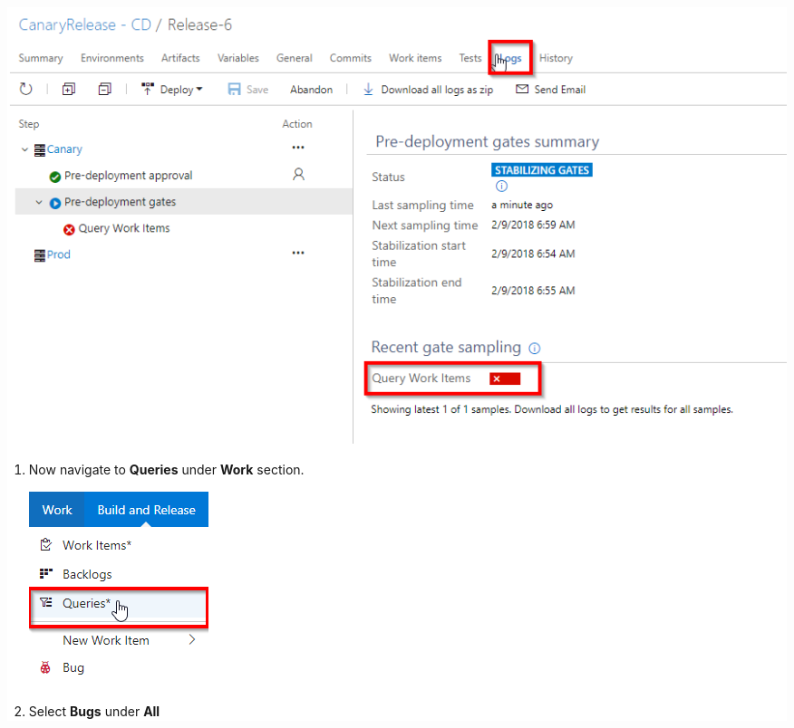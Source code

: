    ![VSTS Demo Generator](images/release_log.png)
 

1. Now navigate to **Queries** under **Work** section.

   ![VSTS Demo Generator](images/goto_queries.png)

1. Select **Bugs** under **All**
